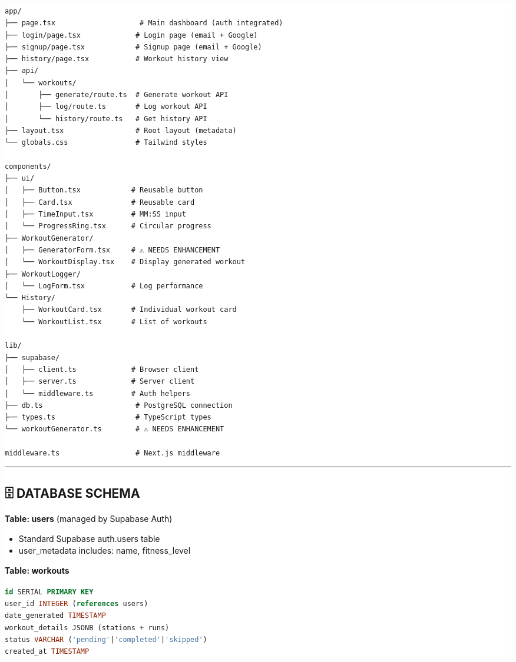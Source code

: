 ```
app/
├── page.tsx                    # Main dashboard (auth integrated)
├── login/page.tsx             # Login page (email + Google)
├── signup/page.tsx            # Signup page (email + Google)
├── history/page.tsx           # Workout history view
├── api/
│   └── workouts/
│       ├── generate/route.ts  # Generate workout API
│       ├── log/route.ts       # Log workout API
│       └── history/route.ts   # Get history API
├── layout.tsx                 # Root layout (metadata)
└── globals.css                # Tailwind styles

components/
├── ui/
│   ├── Button.tsx            # Reusable button
│   ├── Card.tsx              # Reusable card
│   ├── TimeInput.tsx         # MM:SS input
│   └── ProgressRing.tsx      # Circular progress
├── WorkoutGenerator/
│   ├── GeneratorForm.tsx     # ⚠️ NEEDS ENHANCEMENT
│   └── WorkoutDisplay.tsx    # Display generated workout
├── WorkoutLogger/
│   └── LogForm.tsx           # Log performance
└── History/
    ├── WorkoutCard.tsx       # Individual workout card
    └── WorkoutList.tsx       # List of workouts

lib/
├── supabase/
│   ├── client.ts             # Browser client
│   ├── server.ts             # Server client
│   └── middleware.ts         # Auth helpers
├── db.ts                      # PostgreSQL connection
├── types.ts                   # TypeScript types
└── workoutGenerator.ts        # ⚠️ NEEDS ENHANCEMENT

middleware.ts                  # Next.js middleware
```

---

## 🗄️ DATABASE SCHEMA

**Table: users** (managed by Supabase Auth)
- Standard Supabase auth.users table
- user_metadata includes: name, fitness_level

**Table: workouts**
```sql
id SERIAL PRIMARY KEY
user_id INTEGER (references users)
date_generated TIMESTAMP
workout_details JSONB (stations + runs)
status VARCHAR ('pending'|'completed'|'skipped')
created_at TIMESTAMP
```

